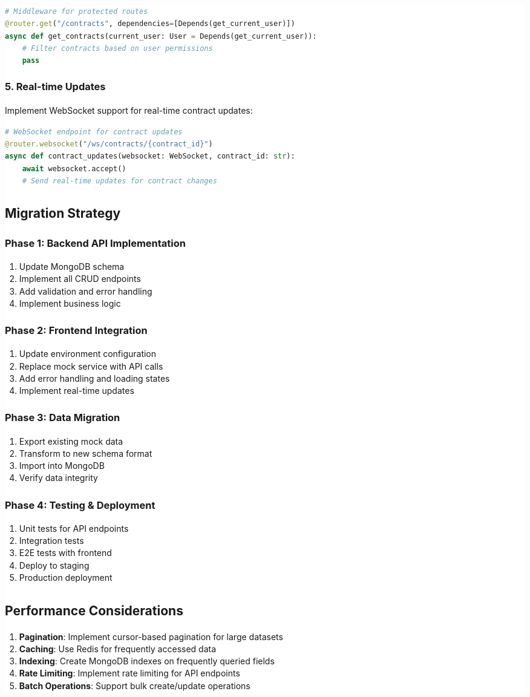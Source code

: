 ```python
# Middleware for protected routes
@router.get("/contracts", dependencies=[Depends(get_current_user)])
async def get_contracts(current_user: User = Depends(get_current_user)):
    # Filter contracts based on user permissions
    pass
```

### 5. Real-time Updates
Implement WebSocket support for real-time contract updates:

```python
# WebSocket endpoint for contract updates
@router.websocket("/ws/contracts/{contract_id}")
async def contract_updates(websocket: WebSocket, contract_id: str):
    await websocket.accept()
    # Send real-time updates for contract changes
```

## Migration Strategy

### Phase 1: Backend API Implementation
1. Update MongoDB schema
2. Implement all CRUD endpoints
3. Add validation and error handling
4. Implement business logic

### Phase 2: Frontend Integration
1. Update environment configuration
2. Replace mock service with API calls
3. Add error handling and loading states
4. Implement real-time updates

### Phase 3: Data Migration
1. Export existing mock data
2. Transform to new schema format
3. Import into MongoDB
4. Verify data integrity

### Phase 4: Testing & Deployment
1. Unit tests for API endpoints
2. Integration tests
3. E2E tests with frontend
4. Deploy to staging
5. Production deployment

## Performance Considerations

1. **Pagination**: Implement cursor-based pagination for large datasets
2. **Caching**: Use Redis for frequently accessed data
3. **Indexing**: Create MongoDB indexes on frequently queried fields
4. **Rate Limiting**: Implement rate limiting for API endpoints
5. **Batch Operations**: Support bulk create/update operations
